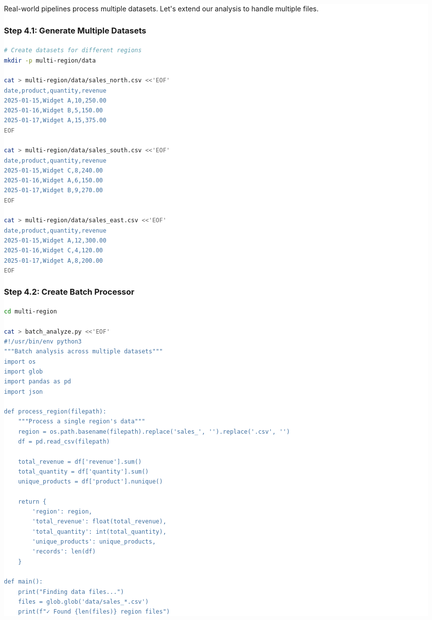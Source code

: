 Real-world pipelines process multiple datasets. Let's extend our analysis to handle multiple files.

### Step 4.1: Generate Multiple Datasets

```bash
# Create datasets for different regions
mkdir -p multi-region/data

cat > multi-region/data/sales_north.csv <<'EOF'
date,product,quantity,revenue
2025-01-15,Widget A,10,250.00
2025-01-16,Widget B,5,150.00
2025-01-17,Widget A,15,375.00
EOF

cat > multi-region/data/sales_south.csv <<'EOF'
date,product,quantity,revenue
2025-01-15,Widget C,8,240.00
2025-01-16,Widget A,6,150.00
2025-01-17,Widget B,9,270.00
EOF

cat > multi-region/data/sales_east.csv <<'EOF'
date,product,quantity,revenue
2025-01-15,Widget A,12,300.00
2025-01-16,Widget C,4,120.00
2025-01-17,Widget A,8,200.00
EOF
```

### Step 4.2: Create Batch Processor

```bash
cd multi-region

cat > batch_analyze.py <<'EOF'
#!/usr/bin/env python3
"""Batch analysis across multiple datasets"""
import os
import glob
import pandas as pd
import json

def process_region(filepath):
    """Process a single region's data"""
    region = os.path.basename(filepath).replace('sales_', '').replace('.csv', '')
    df = pd.read_csv(filepath)

    total_revenue = df['revenue'].sum()
    total_quantity = df['quantity'].sum()
    unique_products = df['product'].nunique()

    return {
        'region': region,
        'total_revenue': float(total_revenue),
        'total_quantity': int(total_quantity),
        'unique_products': unique_products,
        'records': len(df)
    }

def main():
    print("Finding data files...")
    files = glob.glob('data/sales_*.csv')
    print(f"✓ Found {len(files)} region files")

```